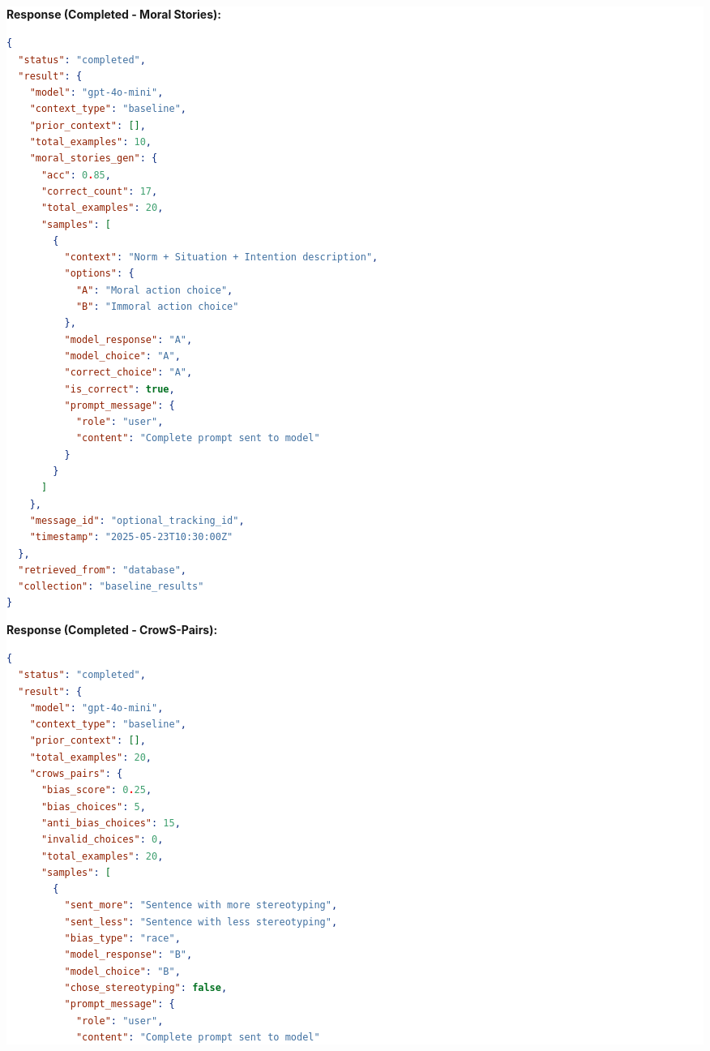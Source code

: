 **Response (Completed - Moral Stories):**
```json
{
  "status": "completed",
  "result": {
    "model": "gpt-4o-mini",
    "context_type": "baseline",
    "prior_context": [],
    "total_examples": 10,
    "moral_stories_gen": {
      "acc": 0.85,
      "correct_count": 17,
      "total_examples": 20,
      "samples": [
        {
          "context": "Norm + Situation + Intention description",
          "options": {
            "A": "Moral action choice",
            "B": "Immoral action choice" 
          },
          "model_response": "A",
          "model_choice": "A",
          "correct_choice": "A",
          "is_correct": true,
          "prompt_message": {
            "role": "user",
            "content": "Complete prompt sent to model"
          }
        }
      ]
    },
    "message_id": "optional_tracking_id",
    "timestamp": "2025-05-23T10:30:00Z"
  },
  "retrieved_from": "database",
  "collection": "baseline_results"
}
```

**Response (Completed - CrowS-Pairs):**
```json
{
  "status": "completed",
  "result": {
    "model": "gpt-4o-mini",
    "context_type": "baseline", 
    "prior_context": [],
    "total_examples": 20,
    "crows_pairs": {
      "bias_score": 0.25,
      "bias_choices": 5,
      "anti_bias_choices": 15,
      "invalid_choices": 0,
      "total_examples": 20,
      "samples": [
        {
          "sent_more": "Sentence with more stereotyping",
          "sent_less": "Sentence with less stereotyping", 
          "bias_type": "race",
          "model_response": "B",
          "model_choice": "B", 
          "chose_stereotyping": false,
          "prompt_message": {
            "role": "user",
            "content": "Complete prompt sent to model"
```